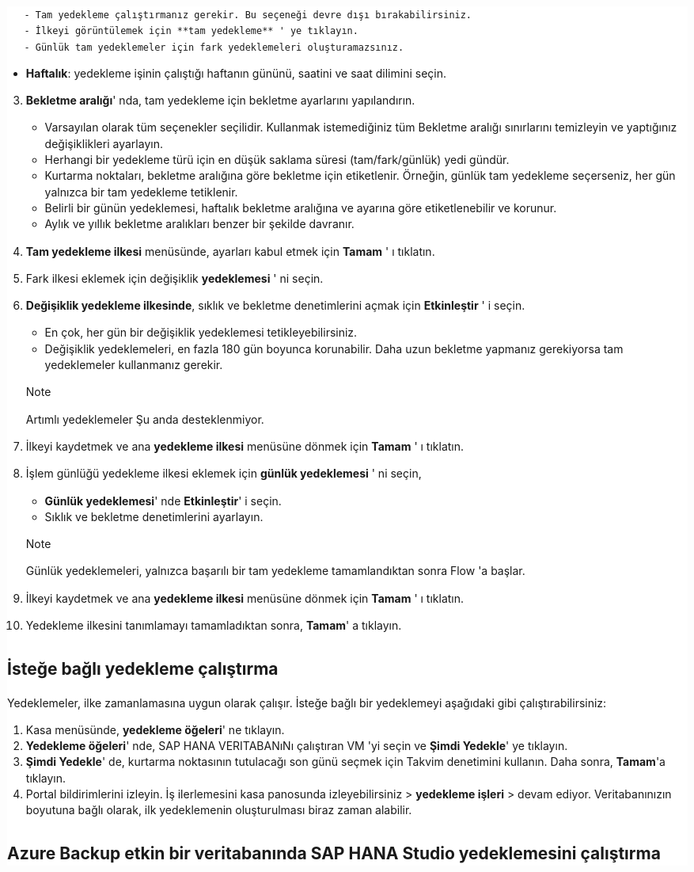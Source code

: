       - Tam yedekleme çalıştırmanız gerekir. Bu seçeneği devre dışı bırakabilirsiniz.
       - İlkeyi görüntülemek için **tam yedekleme** ' ye tıklayın.
       - Günlük tam yedeklemeler için fark yedeklemeleri oluşturamazsınız.
       
   - **Haftalık**: yedekleme işinin çalıştığı haftanın gününü, saatini ve saat dilimini seçin.
3. **Bekletme aralığı**' nda, tam yedekleme için bekletme ayarlarını yapılandırın.
    - Varsayılan olarak tüm seçenekler seçilidir. Kullanmak istemediğiniz tüm Bekletme aralığı sınırlarını temizleyin ve yaptığınız değişiklikleri ayarlayın.
    - Herhangi bir yedekleme türü için en düşük saklama süresi (tam/fark/günlük) yedi gündür.
    - Kurtarma noktaları, bekletme aralığına göre bekletme için etiketlenir. Örneğin, günlük tam yedekleme seçerseniz, her gün yalnızca bir tam yedekleme tetiklenir.
    - Belirli bir günün yedeklemesi, haftalık bekletme aralığına ve ayarına göre etiketlenebilir ve korunur.
    - Aylık ve yıllık bekletme aralıkları benzer bir şekilde davranır.

4. **Tam yedekleme ilkesi** menüsünde, ayarları kabul etmek için **Tamam** ' ı tıklatın.
5. Fark ilkesi eklemek için değişiklik **yedeklemesi** ' ni seçin.
6. **Değişiklik yedekleme ilkesinde**, sıklık ve bekletme denetimlerini açmak için **Etkinleştir** ' i seçin.
    - En çok, her gün bir değişiklik yedeklemesi tetikleyebilirsiniz.
    - Değişiklik yedeklemeleri, en fazla 180 gün boyunca korunabilir. Daha uzun bekletme yapmanız gerekiyorsa tam yedeklemeler kullanmanız gerekir.

    > [!NOTE]
    > Artımlı yedeklemeler Şu anda desteklenmiyor. 

7. İlkeyi kaydetmek ve ana **yedekleme ilkesi** menüsüne dönmek için **Tamam** ' ı tıklatın.
8. İşlem günlüğü yedekleme ilkesi eklemek için **günlük yedeklemesi** ' ni seçin,
    - **Günlük yedeklemesi**' nde **Etkinleştir**' i seçin.
    - Sıklık ve bekletme denetimlerini ayarlayın.

    > [!NOTE]
    > Günlük yedeklemeleri, yalnızca başarılı bir tam yedekleme tamamlandıktan sonra Flow 'a başlar.

9. İlkeyi kaydetmek ve ana **yedekleme ilkesi** menüsüne dönmek için **Tamam** ' ı tıklatın.
10. Yedekleme ilkesini tanımlamayı tamamladıktan sonra, **Tamam**' a tıklayın.


## <a name="run-an-on-demand-backup"></a>İsteğe bağlı yedekleme çalıştırma

Yedeklemeler, ilke zamanlamasına uygun olarak çalışır. İsteğe bağlı bir yedeklemeyi aşağıdaki gibi çalıştırabilirsiniz:


1. Kasa menüsünde, **yedekleme öğeleri**' ne tıklayın.
2. **Yedekleme öğeleri**' nde, SAP HANA VERITABANıNı çalıştıran VM 'yi seçin ve **Şimdi Yedekle**' ye tıklayın.
3. **Şimdi Yedekle**' de, kurtarma noktasının tutulacağı son günü seçmek için Takvim denetimini kullanın. Daha sonra, **Tamam**'a tıklayın.
4. Portal bildirimlerini izleyin. İş ilerlemesini kasa panosunda izleyebilirsiniz > **yedekleme işleri** > devam ediyor. Veritabanınızın boyutuna bağlı olarak, ilk yedeklemenin oluşturulması biraz zaman alabilir.

## <a name="run-sap-hana-studio-backup-on-a-database-with-azure-backup-enabled"></a>Azure Backup etkin bir veritabanında SAP HANA Studio yedeklemesini çalıştırma

